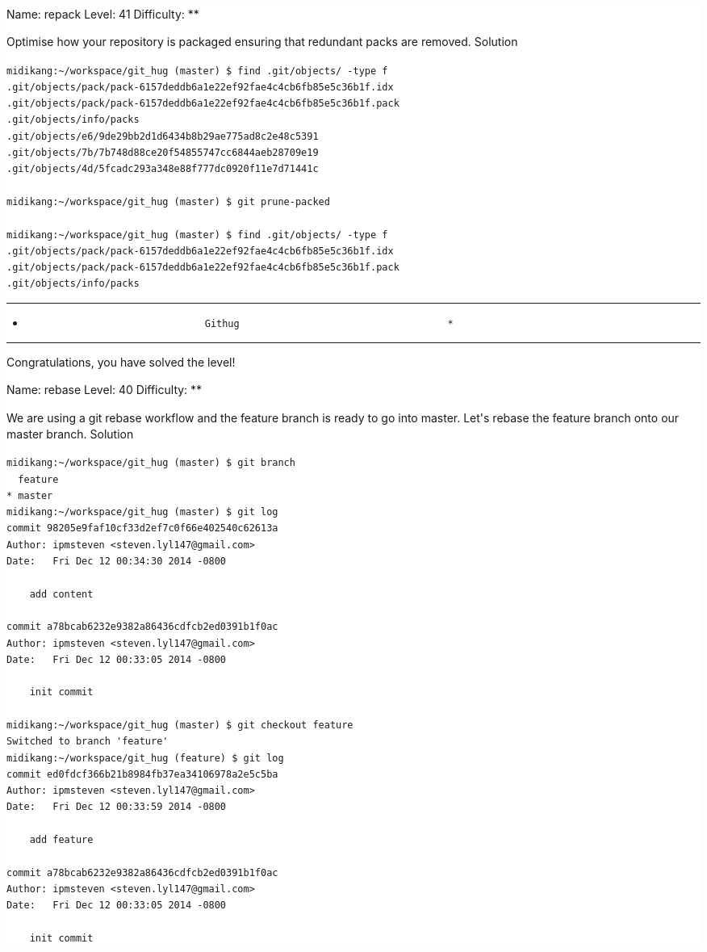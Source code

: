 Name: repack
Level: 41
Difficulty: **

Optimise how your repository is packaged ensuring that redundant packs are removed.
Solution
```
midikang:~/workspace/git_hug (master) $ find .git/objects/ -type f
.git/objects/pack/pack-6157deddb6a1e22ef92fae4c4cb6fb85e5c36b1f.idx
.git/objects/pack/pack-6157deddb6a1e22ef92fae4c4cb6fb85e5c36b1f.pack
.git/objects/info/packs
.git/objects/e6/9de29bb2d1d6434b8b29ae775ad8c2e48c5391
.git/objects/7b/7b748d88ce20f54855747cc6844aeb28709e19
.git/objects/4d/5fcadc293a348e88f777dc0920f11e7d71441c

midikang:~/workspace/git_hug (master) $ git prune-packed

midikang:~/workspace/git_hug (master) $ find .git/objects/ -type f
.git/objects/pack/pack-6157deddb6a1e22ef92fae4c4cb6fb85e5c36b1f.idx
.git/objects/pack/pack-6157deddb6a1e22ef92fae4c4cb6fb85e5c36b1f.pack
.git/objects/info/packs
```

********************************************************************************
*                                    Githug                                    *
********************************************************************************
Congratulations, you have solved the level!

Name: rebase
Level: 40
Difficulty: **

We are using a git rebase workflow and the feature branch is ready to go into master. Let's rebase the feature branch onto our master branch.
Solution
```
midikang:~/workspace/git_hug (master) $ git branch
  feature
* master
midikang:~/workspace/git_hug (master) $ git log
commit 98205e9faf10cf33d2ef7c0f66e402540c62613a
Author: ipmsteven <steven.lyl147@gmail.com>
Date:   Fri Dec 12 00:34:30 2014 -0800

    add content

commit a78bcab6232e9382a86436cdfcb2ed0391b1f0ac
Author: ipmsteven <steven.lyl147@gmail.com>
Date:   Fri Dec 12 00:33:05 2014 -0800

    init commit
    
midikang:~/workspace/git_hug (master) $ git checkout feature
Switched to branch 'feature'
midikang:~/workspace/git_hug (feature) $ git log
commit ed0fdcf366b21b8984fb37ea34106978a2e5c5ba
Author: ipmsteven <steven.lyl147@gmail.com>
Date:   Fri Dec 12 00:33:59 2014 -0800

    add feature

commit a78bcab6232e9382a86436cdfcb2ed0391b1f0ac
Author: ipmsteven <steven.lyl147@gmail.com>
Date:   Fri Dec 12 00:33:05 2014 -0800

    init commit
```